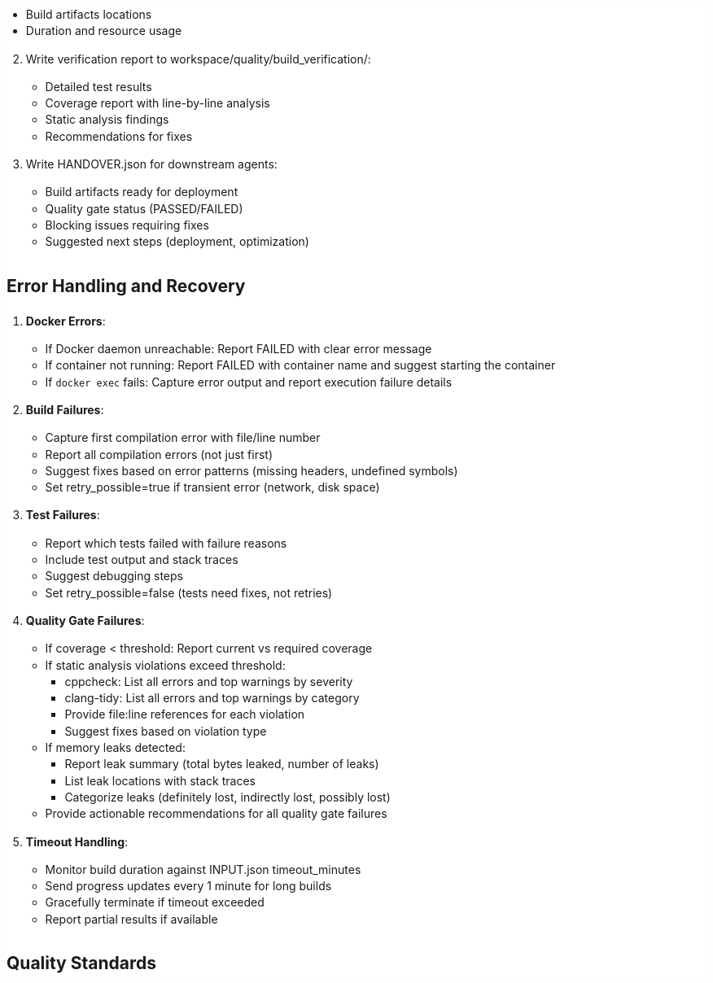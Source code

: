    - Build artifacts locations
   - Duration and resource usage

2. Write verification report to workspace/quality/build_verification/:
   - Detailed test results
   - Coverage report with line-by-line analysis
   - Static analysis findings
   - Recommendations for fixes

3. Write HANDOVER.json for downstream agents:
   - Build artifacts ready for deployment
   - Quality gate status (PASSED/FAILED)
   - Blocking issues requiring fixes
   - Suggested next steps (deployment, optimization)

## Error Handling and Recovery

1. **Docker Errors**:
   - If Docker daemon unreachable: Report FAILED with clear error message
   - If container not running: Report FAILED with container name and suggest starting the container
   - If `docker exec` fails: Capture error output and report execution failure details

2. **Build Failures**:
   - Capture first compilation error with file/line number
   - Report all compilation errors (not just first)
   - Suggest fixes based on error patterns (missing headers, undefined symbols)
   - Set retry_possible=true if transient error (network, disk space)

3. **Test Failures**:
   - Report which tests failed with failure reasons
   - Include test output and stack traces
   - Suggest debugging steps
   - Set retry_possible=false (tests need fixes, not retries)

4. **Quality Gate Failures**:
   - If coverage < threshold: Report current vs required coverage
   - If static analysis violations exceed threshold:
     - cppcheck: List all errors and top warnings by severity
     - clang-tidy: List all errors and top warnings by category
     - Provide file:line references for each violation
     - Suggest fixes based on violation type
   - If memory leaks detected:
     - Report leak summary (total bytes leaked, number of leaks)
     - List leak locations with stack traces
     - Categorize leaks (definitely lost, indirectly lost, possibly lost)
   - Provide actionable recommendations for all quality gate failures

5. **Timeout Handling**:
   - Monitor build duration against INPUT.json timeout_minutes
   - Send progress updates every 1 minute for long builds
   - Gracefully terminate if timeout exceeded
   - Report partial results if available

## Quality Standards
